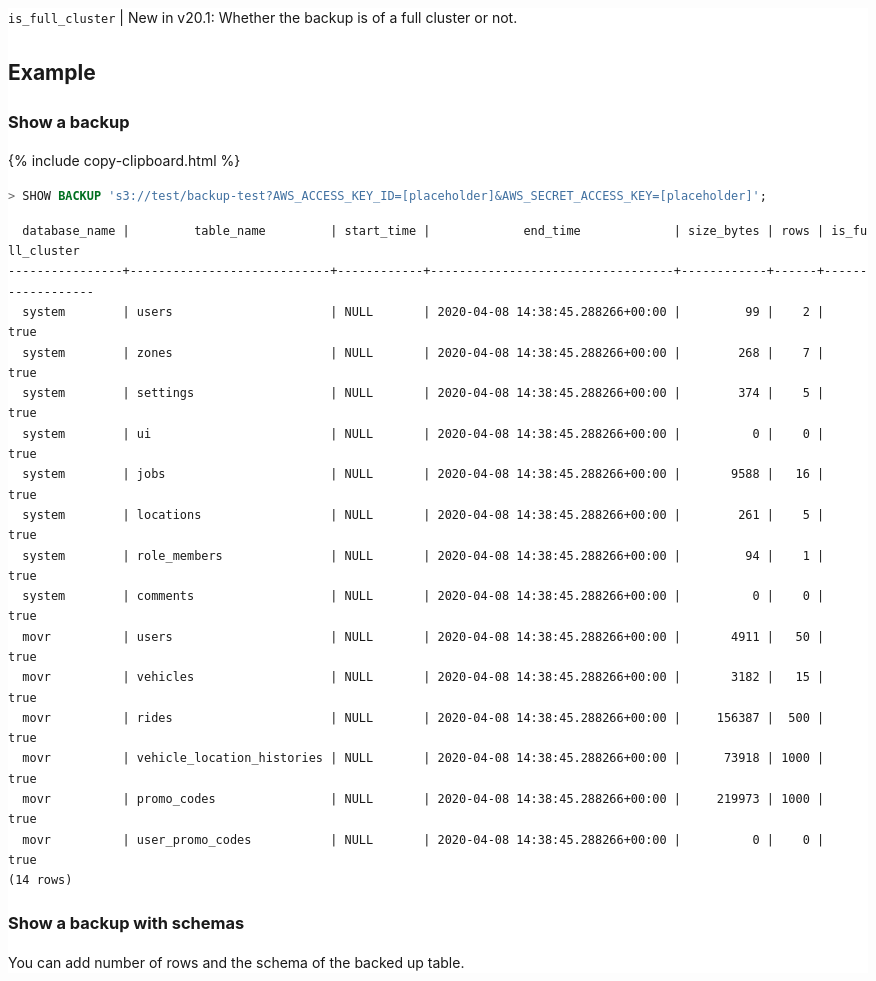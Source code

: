 `is_full_cluster` | <span class="[version](cluster-settings.html#setting-version)-tag">New in v20.1:</span> Whether the backup is of a full cluster or not.

## Example

### Show a backup

{% include copy-clipboard.html %}
~~~ sql
> SHOW BACKUP 's3://test/backup-test?AWS_ACCESS_KEY_ID=[placeholder]&AWS_SECRET_ACCESS_KEY=[placeholder]';
~~~

~~~
  database_name |         table_name         | start_time |             end_time             | size_bytes | rows | is_full_cluster
----------------+----------------------------+------------+----------------------------------+------------+------+------------------
  system        | users                      | NULL       | 2020-04-08 14:38:45.288266+00:00 |         99 |    2 |      true
  system        | zones                      | NULL       | 2020-04-08 14:38:45.288266+00:00 |        268 |    7 |      true
  system        | settings                   | NULL       | 2020-04-08 14:38:45.288266+00:00 |        374 |    5 |      true
  system        | ui                         | NULL       | 2020-04-08 14:38:45.288266+00:00 |          0 |    0 |      true
  system        | jobs                       | NULL       | 2020-04-08 14:38:45.288266+00:00 |       9588 |   16 |      true
  system        | locations                  | NULL       | 2020-04-08 14:38:45.288266+00:00 |        261 |    5 |      true
  system        | role_members               | NULL       | 2020-04-08 14:38:45.288266+00:00 |         94 |    1 |      true
  system        | comments                   | NULL       | 2020-04-08 14:38:45.288266+00:00 |          0 |    0 |      true
  movr          | users                      | NULL       | 2020-04-08 14:38:45.288266+00:00 |       4911 |   50 |      true
  movr          | vehicles                   | NULL       | 2020-04-08 14:38:45.288266+00:00 |       3182 |   15 |      true
  movr          | rides                      | NULL       | 2020-04-08 14:38:45.288266+00:00 |     156387 |  500 |      true
  movr          | vehicle_location_histories | NULL       | 2020-04-08 14:38:45.288266+00:00 |      73918 | 1000 |      true
  movr          | promo_codes                | NULL       | 2020-04-08 14:38:45.288266+00:00 |     219973 | 1000 |      true
  movr          | user_promo_codes           | NULL       | 2020-04-08 14:38:45.288266+00:00 |          0 |    0 |      true
(14 rows)
~~~

### Show a backup with schemas

You can add number of rows and the schema of the backed up table.
